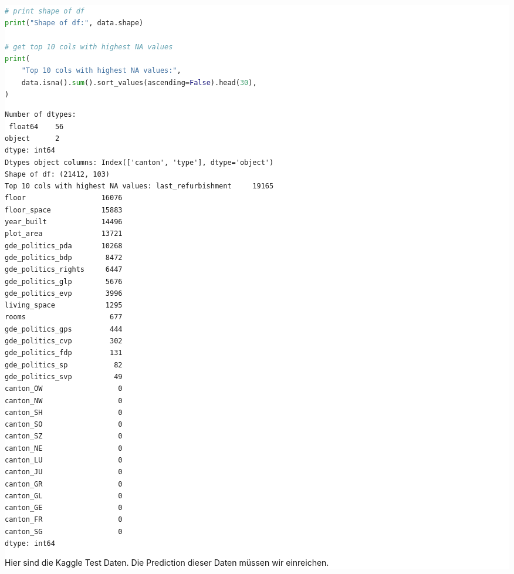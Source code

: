 ```python
# print shape of df
print("Shape of df:", data.shape)

# get top 10 cols with highest NA values
print(
    "Top 10 cols with highest NA values:",
    data.isna().sum().sort_values(ascending=False).head(30),
)

```

    Number of dtypes:
     float64    56
    object      2
    dtype: int64
    Dtypes object columns: Index(['canton', 'type'], dtype='object')
    Shape of df: (21412, 103)
    Top 10 cols with highest NA values: last_refurbishment     19165
    floor                  16076
    floor_space            15883
    year_built             14496
    plot_area              13721
    gde_politics_pda       10268
    gde_politics_bdp        8472
    gde_politics_rights     6447
    gde_politics_glp        5676
    gde_politics_evp        3996
    living_space            1295
    rooms                    677
    gde_politics_gps         444
    gde_politics_cvp         302
    gde_politics_fdp         131
    gde_politics_sp           82
    gde_politics_svp          49
    canton_OW                  0
    canton_NW                  0
    canton_SH                  0
    canton_SO                  0
    canton_SZ                  0
    canton_NE                  0
    canton_LU                  0
    canton_JU                  0
    canton_GR                  0
    canton_GL                  0
    canton_GE                  0
    canton_FR                  0
    canton_SG                  0
    dtype: int64


Hier sind die Kaggle Test Daten. Die Prediction dieser Daten müssen wir einreichen.
